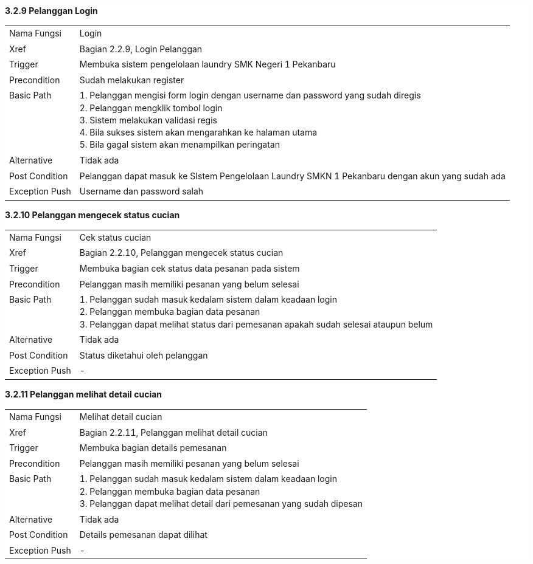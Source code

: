 
**3.2.9  Pelanggan Login**

|  |  |
|--|--|
| Nama Fungsi | Login |
| Xref | Bagian 2.2.9, Login Pelanggan |
| Trigger | Membuka sistem pengelolaan laundry SMK Negeri 1 Pekanbaru | 
| Precondition | Sudah melakukan register |
| Basic Path | 1. Pelanggan mengisi form login dengan username dan password yang sudah diregis <br> 2. Pelanggan mengklik tombol login <br> 3. Sistem melakukan validasi regis <br> 4. Bila sukses sistem akan mengarahkan ke halaman utama <br> 5. Bila gagal sistem akan menampilkan peringatan  |
| Alternative | Tidak ada |
| Post Condition | Pelanggan dapat masuk ke SIstem Pengelolaan Laundry SMKN 1 Pekanbaru dengan akun yang sudah ada |
| Exception Push | Username dan password salah |

**3.2.10 Pelanggan mengecek status cucian**

|  |  |
|--|--|
| Nama Fungsi | Cek status cucian |
| Xref | Bagian 2.2.10,  Pelanggan mengecek status cucian |
| Trigger | Membuka bagian cek status data pesanan pada sistem | 
| Precondition | Pelanggan masih memiliki pesanan yang belum selesai |
| Basic Path | 1. Pelanggan sudah masuk kedalam sistem dalam keadaan login <br> 2. Pelanggan membuka bagian data pesanan <br> 3. Pelanggan dapat melihat status dari pemesanan apakah sudah selesai ataupun belum |
| Alternative | Tidak ada |
| Post Condition | Status diketahui oleh pelanggan |
| Exception Push | - |

**3.2.11 Pelanggan melihat detail cucian**

|  |  |
|--|--|
| Nama Fungsi | Melihat detail cucian |
| Xref | Bagian 2.2.11,  Pelanggan melihat detail cucian |
| Trigger | Membuka bagian details pemesanan | 
| Precondition | Pelanggan masih memiliki pesanan yang belum selesai |
| Basic Path | 1. Pelanggan sudah masuk kedalam sistem dalam keadaan login <br> 2. Pelanggan membuka bagian data pesanan <br> 3. Pelanggan dapat melihat detail dari pemesanan yang sudah dipesan |
| Alternative | Tidak ada |
| Post Condition | Details pemesanan dapat dilihat |
| Exception Push | - |
   